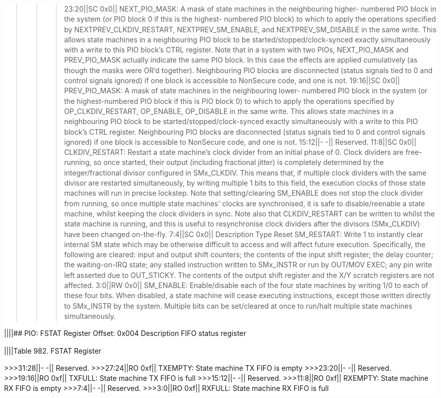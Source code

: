 >>>23:20||SC  0x0||  NEXT_PIO_MASK: A mask of state machines in the neighbouring higher-    numbered PIO block in the system (or PIO block 0 if this is the highest-  numbered PIO block) to which to apply the operations specified by  NEXTPREV_CLKDIV_RESTART, NEXTPREV_SM_ENABLE, and  NEXTPREV_SM_DISABLE in the same write.  This allows state machines in a neighbouring PIO block to be  started/stopped/clock-synced exactly simultaneously with a write to this PIO  block’s CTRL register.  Note that in a system with two PIOs, NEXT_PIO_MASK and PREV_PIO_MASK  actually indicate the same PIO block. In this case the effects are applied  cumulatively (as though the masks were OR’d together).  Neighbouring PIO blocks are disconnected (status signals tied to 0 and  control signals ignored) if one block is accessible to NonSecure code, and one  is not. 
>>>19:16||SC  0x0||  PREV_PIO_MASK: A mask of state machines in the neighbouring lower-    numbered PIO block in the system (or the highest-numbered PIO block if this  is PIO block 0) to which to apply the operations specified by  OP_CLKDIV_RESTART, OP_ENABLE, OP_DISABLE in the same write.  This allows state machines in a neighbouring PIO block to be  started/stopped/clock-synced exactly simultaneously with a write to this PIO  block’s CTRL register.  Neighbouring PIO blocks are disconnected (status signals tied to 0 and  control signals ignored) if one block is accessible to NonSecure code, and one  is not. 
>>>15:12||- -||  Reserved. 
>>>11:8||SC 0x0||  CLKDIV_RESTART: Restart a state machine’s clock divider from an initial  phase of 0. Clock dividers are free-running, so once started, their output  (including fractional jitter) is completely determined by the integer/fractional  divisor configured in SMx_CLKDIV. This means that, if multiple clock dividers  with the same divisor are restarted simultaneously, by writing multiple 1 bits to  this field, the execution clocks of those state machines will run in precise  lockstep.  Note that setting/clearing SM_ENABLE does not stop the clock divider from  running, so once multiple state machines' clocks are synchronised, it is safe to  disable/reenable a state machine, whilst keeping the clock dividers in sync.  Note also that CLKDIV_RESTART can be written to whilst the state machine is  running, and this is useful to resynchronise clock dividers after the divisors  (SMx_CLKDIV) have been changed on-the-fly. 
>>>7:4||SC  0x0||  Description  Type  Reset  SM_RESTART: Write 1 to instantly clear internal SM state which may be    otherwise difficult to access and will affect future execution.  Specifically, the following are cleared: input and output shift counters; the  contents of the input shift register; the delay counter; the waiting-on-IRQ state;  any stalled instruction written to SMx_INSTR or run by OUT/MOV EXEC; any  pin write left asserted due to OUT_STICKY.  The contents of the output shift register and the X/Y scratch registers are not  affected. 
>>>3:0||RW  0x0||  SM_ENABLE: Enable/disable each of the four state machines by writing 1/0 to    each of these four bits. When disabled, a state machine will cease executing  instructions, except those written directly to SMx_INSTR by the system.  Multiple bits can be set/cleared at once to run/halt multiple state machines  simultaneously. 
</bit-table>


||||## PIO: FSTAT Register  Offset: 0x004  Description  FIFO status register  

||||Table 982. FSTAT  Register 

<bit-table>
>>>31:28||- -||  Reserved. 
>>>27:24||RO 0xf||  TXEMPTY: State machine TX FIFO is empty 
>>>23:20||- -||  Reserved.  
>>>19:16||RO 0xf||  TXFULL: State machine TX FIFO is full  
>>>15:12||- -||  Reserved.  
>>>11:8||RO 0xf||  RXEMPTY: State machine RX FIFO is empty  
>>>7:4||- -||  Reserved.  
>>>3:0||RO 0xf|| RXFULL: State machine RX FIFO is full  
</bit-table>
